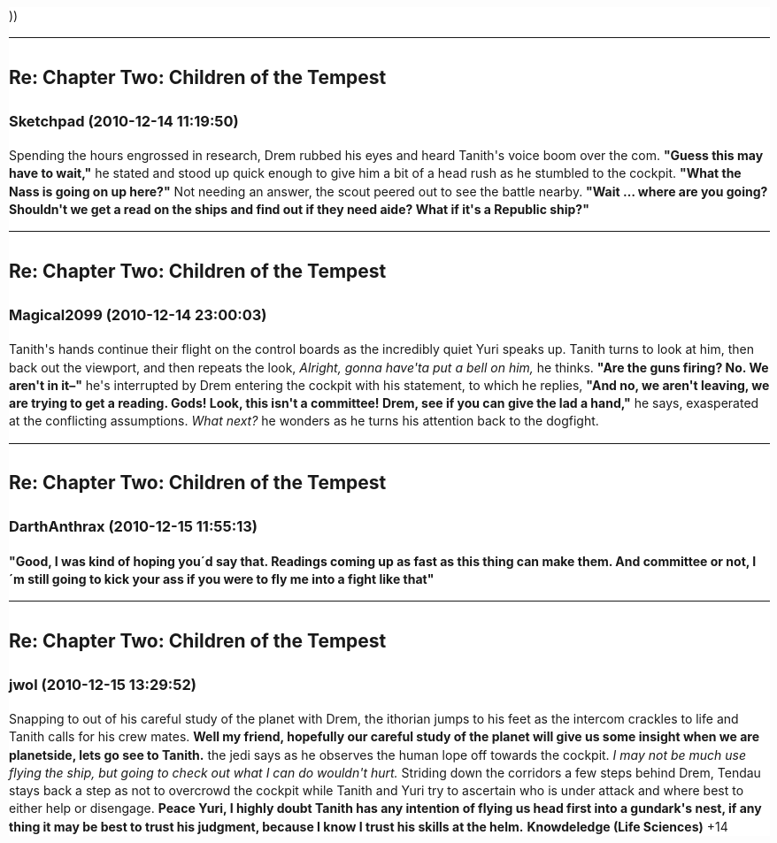))

---

## Re: Chapter Two: Children of the Tempest

### **Sketchpad** (2010-12-14 11:19:50)

Spending the hours engrossed in research, Drem rubbed his eyes and heard Tanith's voice boom over the com. **"Guess this may have to wait,"** he stated and stood up quick enough to give him a bit of a head rush as he stumbled to the cockpit. **"What the Nass is going on up here?"** Not needing an answer, the scout peered out to see the battle nearby. **"Wait … where are you going? Shouldn't we get a read on the ships and find out if they need aide? What if it's a Republic ship?"**

---

## Re: Chapter Two: Children of the Tempest

### **Magical2099** (2010-12-14 23:00:03)

Tanith's hands continue their flight on the control boards as the incredibly quiet Yuri speaks up. Tanith turns to look at him, then back out the viewport, and then repeats the look, *Alright, gonna have'ta put a bell on him,* he thinks.
**"Are the guns firing? No. We aren't in it–"** he's interrupted by Drem entering the cockpit with his statement, to which he replies, **"And no, we aren't leaving, we are trying to get a reading. Gods! Look, this isn't a committee! Drem, see if you can give the lad a hand,"** he says, exasperated at the conflicting assumptions. *What next?* he wonders as he turns his attention back to the dogfight.

---

## Re: Chapter Two: Children of the Tempest

### **DarthAnthrax** (2010-12-15 11:55:13)

**"Good, I was kind of hoping you´d say that. Readings coming up as fast as this thing can make them. And committee or not, I´m still going to kick your ass if you were to fly me into a fight like that"**

---

## Re: Chapter Two: Children of the Tempest

### **jwol** (2010-12-15 13:29:52)

Snapping to out of his careful study of the planet with Drem, the ithorian jumps to his feet as the intercom crackles to life and Tanith calls for his crew mates.
**Well my friend, hopefully our careful study of the planet will give us some insight when we are planetside, lets go see to Tanith.** the jedi says as he observes the human lope off towards the cockpit.
*I may not be much use flying the ship, but going to check out what I can do wouldn't hurt.* Striding down the corridors a few steps behind Drem, Tendau stays back a step as not to overcrowd the cockpit while Tanith and Yuri try to ascertain who is under attack and where best to either help or disengage.
**Peace Yuri, I highly doubt Tanith has any intention of flying us head first into a gundark's nest, if any thing it may be best to trust his judgment, because I know I trust his skills at the helm.**
**Knowdeledge (Life Sciences)** +14
